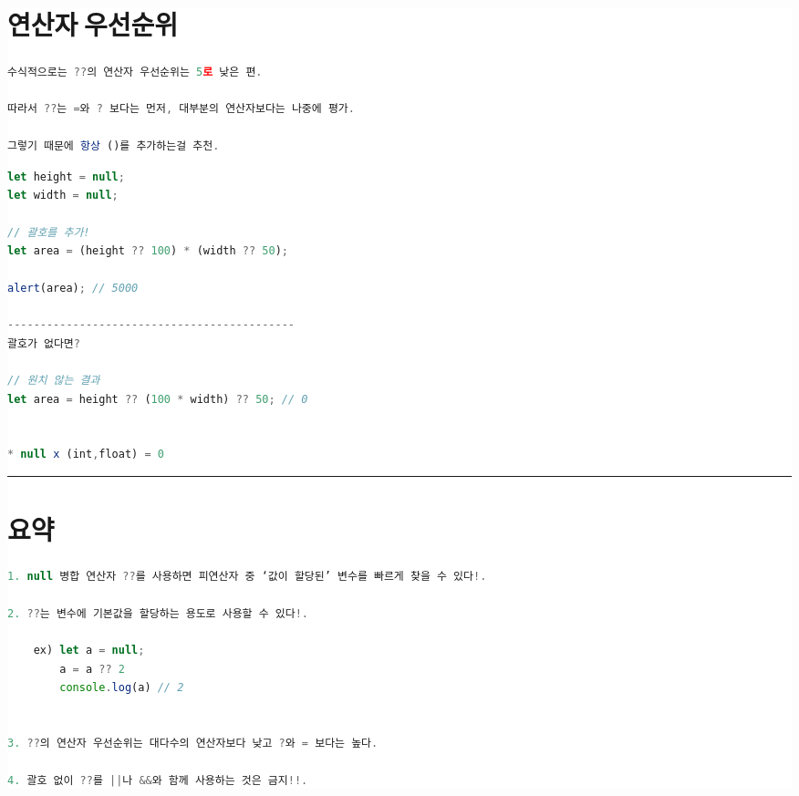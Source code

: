 
# 연산자 우선순위

```js
수식적으로는 ??의 연산자 우선순위는 5로 낮은 편.

따라서 ??는 =와 ? 보다는 먼저, 대부분의 연산자보다는 나중에 평가.

그렇기 때문에 항상 ()를 추가하는걸 추천.
```

```js
let height = null;
let width = null;

// 괄호를 추가!
let area = (height ?? 100) * (width ?? 50);

alert(area); // 5000

--------------------------------------------
괄호가 없다면?

// 원치 않는 결과
let area = height ?? (100 * width) ?? 50; // 0


* null x (int,float) = 0
```

---

# 요약

```js
1. null 병합 연산자 ??를 사용하면 피연산자 중 ‘값이 할당된’ 변수를 빠르게 찾을 수 있다!.

2. ??는 변수에 기본값을 할당하는 용도로 사용할 수 있다!.

    ex) let a = null;
        a = a ?? 2
        console.log(a) // 2


3. ??의 연산자 우선순위는 대다수의 연산자보다 낮고 ?와 = 보다는 높다.

4. 괄호 없이 ??를 ||나 &&와 함께 사용하는 것은 금지!!.
```
